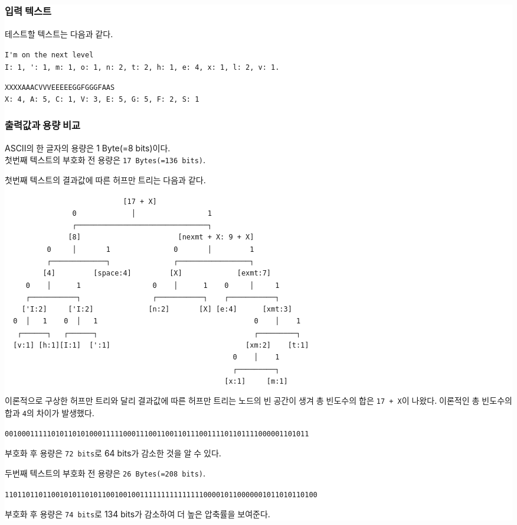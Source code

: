 ### 입력 텍스트

테스트할 텍스트는 다음과 같다.

```
I'm on the next level
I: 1, ': 1, m: 1, o: 1, n: 2, t: 2, h: 1, e: 4, x: 1, l: 2, v: 1.
```

```
XXXXAAACVVVEEEEEGGFGGGFAAS
X: 4, A: 5, C: 1, V: 3, E: 5, G: 5, F: 2, S: 1
```

### 출력값과 용량 비교

ASCII의 한 글자의 용량은 1 Byte(=8 bits)이다.  
첫번째 텍스트의 부호화 전 용량은 `17 Bytes(=136 bits)`.

첫번째 텍스트의 결과값에 따른 허프만 트리는 다음과 같다.

```
                            [17 + X]
                0             │                 1
                ┌───────────────────────────────┐
               [8]                       [nexmt + X: 9 + X]
          0     │       1               0       │         1
          ┌─────────────┐               ┌─────────────────┐
         [4]         [space:4]         [X]             [exmt:7]
     0    │      1                 0    │      1    0     │     1
     ┌───────────┐                 ┌───────────┐    ┌───────────┐
    ['I:2]     ['I:2]             [n:2]       [X] [e:4]      [xmt:3]
  0  │   1    0  │   1                                     0    │    1
   ┌──────┐   ┌──────┐                                     ┌─────────┐
  [v:1] [h:1][I:1]  [':1]                                [xm:2]    [t:1]
                                                      0    │    1
                                                      ┌─────────┐
                                                    [x:1]     [m:1]

```

이론적으로 구상한 허프만 트리와 달리 결과값에 따른 허프만 트리는 노드의 빈 공간이 생겨
총 빈도수의 합은 `17 + X`이 나왔다. 이론적인 총 빈도수의 합과 `4`의 차이가 발생했다.


```
001000111110101101010001111100011100110011011100111101101111000001101011
```

부호화 후 용량은 `72 bits`로 64 bits가 감소한 것을 알 수 있다.

두번째 텍스트의 부호화 전 용량은 `26 Bytes(=208 bits)`.

```
11011011011001010110101100100100111111111111111000010110000001011010110100
```

부호화 후 용량은 `74 bits`로 134 bits가 감소하여 더 높은 압축률을 보여준다.
